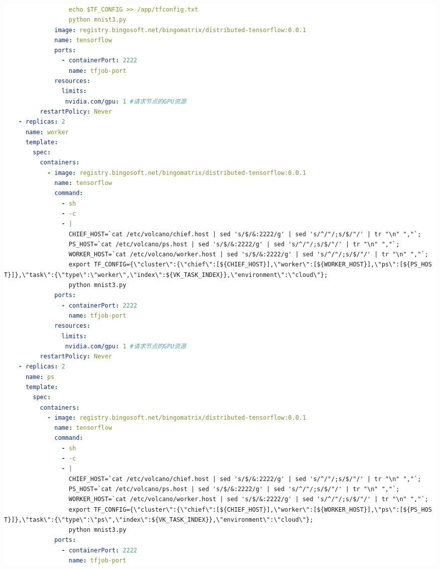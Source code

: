 ```yaml
                  echo $TF_CONFIG >> /app/tfconfig.txt
                  python mnist3.py
              image: registry.bingosoft.net/bingomatrix/distributed-tensorflow:0.0.1
              name: tensorflow
              ports:
                - containerPort: 2222
                  name: tfjob-port
              resources:
                limits:
                 nvidia.com/gpu: 1 #请求节点的GPU资源
          restartPolicy: Never
    - replicas: 2
      name: worker
      template:
        spec:
          containers:
            - image: registry.bingosoft.net/bingomatrix/distributed-tensorflow:0.0.1
              name: tensorflow
              command:
                - sh
                - -c
                - |
                  CHIEF_HOST=`cat /etc/volcano/chief.host | sed 's/$/&:2222/g' | sed 's/^/"/;s/$/"/' | tr "\n" ","`;
                  PS_HOST=`cat /etc/volcano/ps.host | sed 's/$/&:2222/g' | sed 's/^/"/;s/$/"/' | tr "\n" ","`;
                  WORKER_HOST=`cat /etc/volcano/worker.host | sed 's/$/&:2222/g' | sed 's/^/"/;s/$/"/' | tr "\n" ","`;
                  export TF_CONFIG={\"cluster\":{\"chief\":[${CHIEF_HOST}],\"worker\":[${WORKER_HOST}],\"ps\":[${PS_HOST}]},\"task\":{\"type\":\"worker\",\"index\":${VK_TASK_INDEX}},\"environment\":\"cloud\"};
                  python mnist3.py
              ports:
                - containerPort: 2222
                  name: tfjob-port
              resources:
                limits:
                 nvidia.com/gpu: 1 #请求节点的GPU资源
          restartPolicy: Never
    - replicas: 2
      name: ps
      template:
        spec:
          containers:
            - image: registry.bingosoft.net/bingomatrix/distributed-tensorflow:0.0.1
              name: tensorflow
              command:
                - sh
                - -c
                - |
                  CHIEF_HOST=`cat /etc/volcano/chief.host | sed 's/$/&:2222/g' | sed 's/^/"/;s/$/"/' | tr "\n" ","`;
                  PS_HOST=`cat /etc/volcano/ps.host | sed 's/$/&:2222/g' | sed 's/^/"/;s/$/"/' | tr "\n" ","`;
                  WORKER_HOST=`cat /etc/volcano/worker.host | sed 's/$/&:2222/g' | sed 's/^/"/;s/$/"/' | tr "\n" ","`;
                  export TF_CONFIG={\"cluster\":{\"chief\":[${CHIEF_HOST}],\"worker\":[${WORKER_HOST}],\"ps\":[${PS_HOST}]},\"task\":{\"type\":\"ps\",\"index\":${VK_TASK_INDEX}},\"environment\":\"cloud\"};
                  python mnist3.py
              ports:
                - containerPort: 2222
                  name: tfjob-port
```